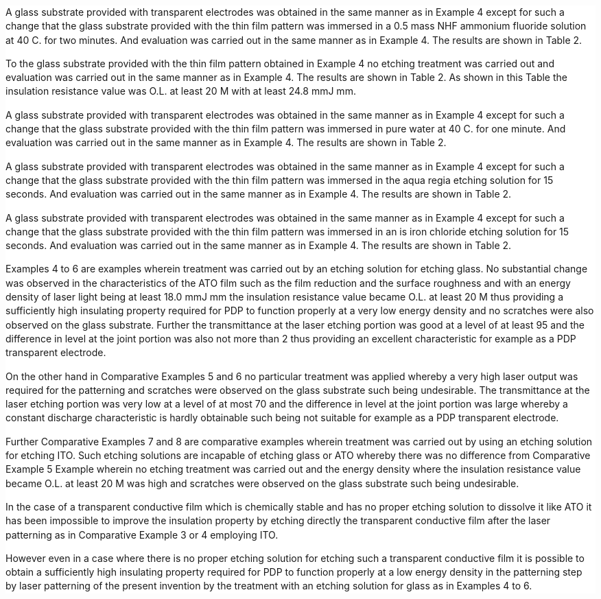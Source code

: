 A glass substrate provided with transparent electrodes was obtained in the same manner as in Example 4 except for such a change that the glass substrate provided with the thin film pattern was immersed in a 0.5 mass NHF ammonium fluoride solution at 40 C. for two minutes. And evaluation was carried out in the same manner as in Example 4. The results are shown in Table 2.

To the glass substrate provided with the thin film pattern obtained in Example 4 no etching treatment was carried out and evaluation was carried out in the same manner as in Example 4. The results are shown in Table 2. As shown in this Table the insulation resistance value was O.L. at least 20 M with at least 24.8 mmJ mm.

A glass substrate provided with transparent electrodes was obtained in the same manner as in Example 4 except for such a change that the glass substrate provided with the thin film pattern was immersed in pure water at 40 C. for one minute. And evaluation was carried out in the same manner as in Example 4. The results are shown in Table 2.

A glass substrate provided with transparent electrodes was obtained in the same manner as in Example 4 except for such a change that the glass substrate provided with the thin film pattern was immersed in the aqua regia etching solution for 15 seconds. And evaluation was carried out in the same manner as in Example 4. The results are shown in Table 2.

A glass substrate provided with transparent electrodes was obtained in the same manner as in Example 4 except for such a change that the glass substrate provided with the thin film pattern was immersed in an is iron chloride etching solution for 15 seconds. And evaluation was carried out in the same manner as in Example 4. The results are shown in Table 2.

Examples 4 to 6 are examples wherein treatment was carried out by an etching solution for etching glass. No substantial change was observed in the characteristics of the ATO film such as the film reduction and the surface roughness and with an energy density of laser light being at least 18.0 mmJ mm the insulation resistance value became O.L. at least 20 M thus providing a sufficiently high insulating property required for PDP to function properly at a very low energy density and no scratches were also observed on the glass substrate. Further the transmittance at the laser etching portion was good at a level of at least 95 and the difference in level at the joint portion was also not more than 2 thus providing an excellent characteristic for example as a PDP transparent electrode.

On the other hand in Comparative Examples 5 and 6 no particular treatment was applied whereby a very high laser output was required for the patterning and scratches were observed on the glass substrate such being undesirable. The transmittance at the laser etching portion was very low at a level of at most 70 and the difference in level at the joint portion was large whereby a constant discharge characteristic is hardly obtainable such being not suitable for example as a PDP transparent electrode.

Further Comparative Examples 7 and 8 are comparative examples wherein treatment was carried out by using an etching solution for etching ITO. Such etching solutions are incapable of etching glass or ATO whereby there was no difference from Comparative Example 5 Example wherein no etching treatment was carried out and the energy density where the insulation resistance value became O.L. at least 20 M was high and scratches were observed on the glass substrate such being undesirable.

In the case of a transparent conductive film which is chemically stable and has no proper etching solution to dissolve it like ATO it has been impossible to improve the insulation property by etching directly the transparent conductive film after the laser patterning as in Comparative Example 3 or 4 employing ITO.

However even in a case where there is no proper etching solution for etching such a transparent conductive film it is possible to obtain a sufficiently high insulating property required for PDP to function properly at a low energy density in the patterning step by laser patterning of the present invention by the treatment with an etching solution for glass as in Examples 4 to 6.
